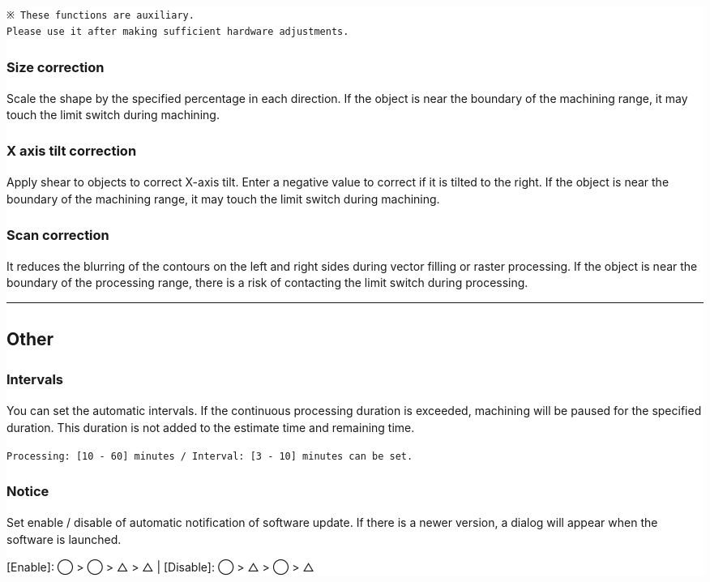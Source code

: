 

```
※ These functions are auxiliary.
Please use it after making sufficient hardware adjustments.
```

### Size correction
Scale the shape by the specified percentage in each direction. If the object is near the boundary of the machining range, it may touch the limit switch during machining.

### X axis tilt correction
Apply shear to objects to correct X-axis tilt. Enter a negative value to correct if it is tilted to the right. If the object is near the boundary of the machining range, it may touch the limit switch during machining.

### Scan correction
It reduces the blurring of the contours on the left and right sides during vector filling or raster processing. If the object is near the boundary of the processing range, there is a risk of contacting the limit switch during processing.



---------------
## Other



### Intervals
You can set the automatic intervals. If the continuous processing duration is exceeded, machining will be paused for the specified duration.
This duration is not added to the estimate time and remaining time.

```
Processing: [10 - 60] minutes / Interval: [3 - 10] minutes can be set.
```

### Notice
Set enable / disable of automatic notification of software update. If there is a newer version, a dialog will appear when the software is launched.


[Enable]: ◯ > ◯ > △ > △  |  [Disable]: ◯ > △ > ◯ > △